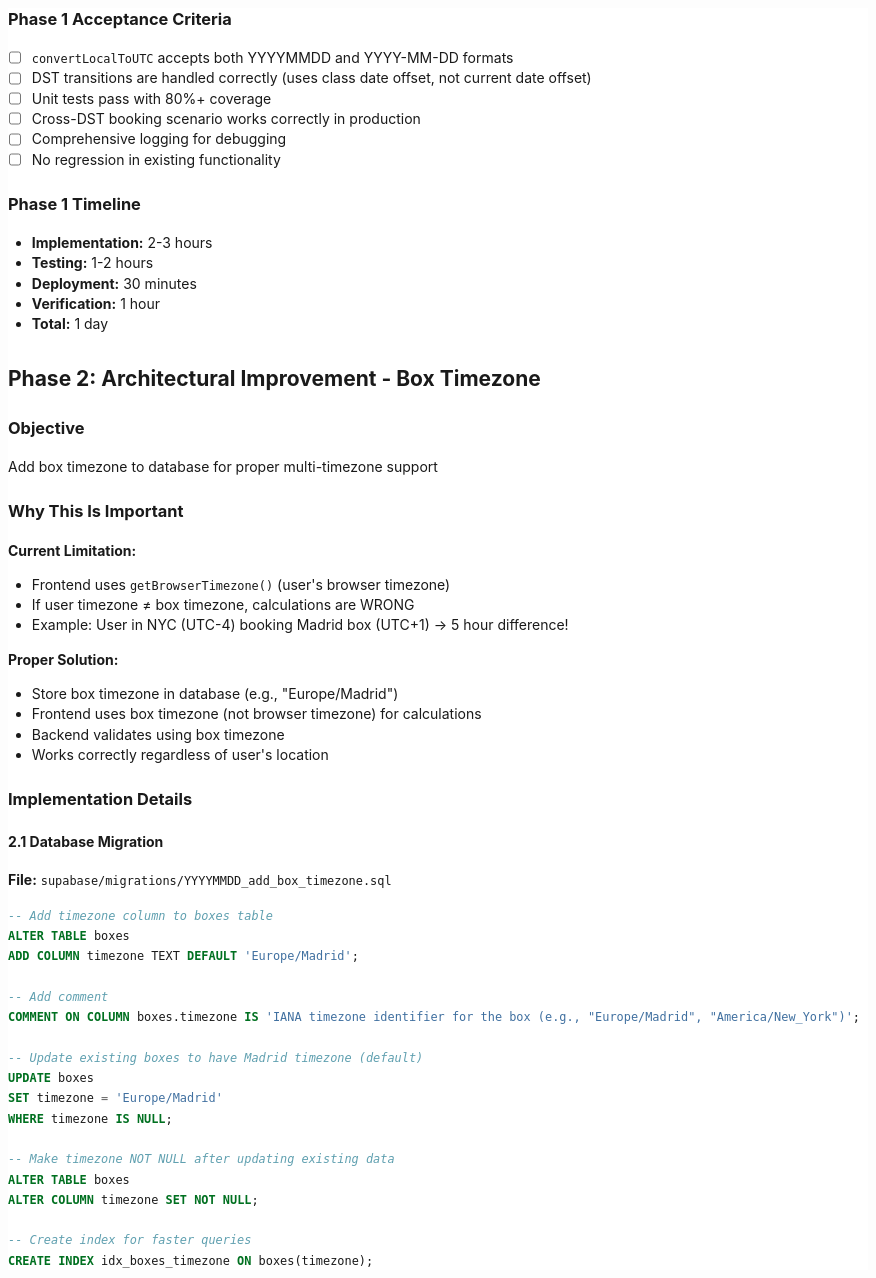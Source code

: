 ### Phase 1 Acceptance Criteria

- [ ] `convertLocalToUTC` accepts both YYYYMMDD and YYYY-MM-DD formats
- [ ] DST transitions are handled correctly (uses class date offset, not current date offset)
- [ ] Unit tests pass with 80%+ coverage
- [ ] Cross-DST booking scenario works correctly in production
- [ ] Comprehensive logging for debugging
- [ ] No regression in existing functionality

### Phase 1 Timeline

- **Implementation:** 2-3 hours
- **Testing:** 1-2 hours
- **Deployment:** 30 minutes
- **Verification:** 1 hour
- **Total:** 1 day

## Phase 2: Architectural Improvement - Box Timezone

### Objective
Add box timezone to database for proper multi-timezone support

### Why This Is Important

**Current Limitation:**
- Frontend uses `getBrowserTimezone()` (user's browser timezone)
- If user timezone ≠ box timezone, calculations are WRONG
- Example: User in NYC (UTC-4) booking Madrid box (UTC+1) → 5 hour difference!

**Proper Solution:**
- Store box timezone in database (e.g., "Europe/Madrid")
- Frontend uses box timezone (not browser timezone) for calculations
- Backend validates using box timezone
- Works correctly regardless of user's location

### Implementation Details

#### 2.1 Database Migration

**File:** `supabase/migrations/YYYYMMDD_add_box_timezone.sql`

```sql
-- Add timezone column to boxes table
ALTER TABLE boxes
ADD COLUMN timezone TEXT DEFAULT 'Europe/Madrid';

-- Add comment
COMMENT ON COLUMN boxes.timezone IS 'IANA timezone identifier for the box (e.g., "Europe/Madrid", "America/New_York")';

-- Update existing boxes to have Madrid timezone (default)
UPDATE boxes
SET timezone = 'Europe/Madrid'
WHERE timezone IS NULL;

-- Make timezone NOT NULL after updating existing data
ALTER TABLE boxes
ALTER COLUMN timezone SET NOT NULL;

-- Create index for faster queries
CREATE INDEX idx_boxes_timezone ON boxes(timezone);
```

